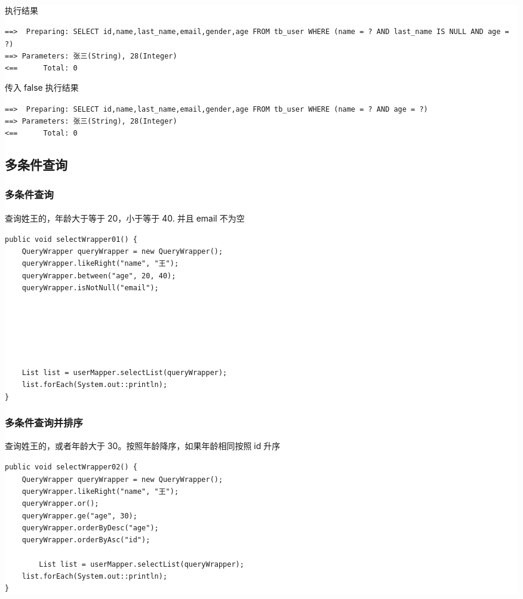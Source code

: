  执行结果

```
==>  Preparing: SELECT id,name,last_name,email,gender,age FROM tb_user WHERE (name = ? AND last_name IS NULL AND age = ?) 
==> Parameters: 张三(String), 28(Integer)
<==      Total: 0
```

传入 false 执行结果

```
==>  Preparing: SELECT id,name,last_name,email,gender,age FROM tb_user WHERE (name = ? AND age = ?) 
==> Parameters: 张三(String), 28(Integer)
<==      Total: 0
```

## 多条件查询

### 多条件查询

查询姓王的，年龄大于等于 20，小于等于 40. 并且 email 不为空

```
public void selectWrapper01() {
    QueryWrapper queryWrapper = new QueryWrapper();
    queryWrapper.likeRight("name", "王");
    queryWrapper.between("age", 20, 40);
    queryWrapper.isNotNull("email");

    
    
    
    

    List list = userMapper.selectList(queryWrapper);
    list.forEach(System.out::println);
}
```

### 多条件查询并排序

查询姓王的，或者年龄大于 30。按照年龄降序，如果年龄相同按照 id 升序

```
public void selectWrapper02() {
    QueryWrapper queryWrapper = new QueryWrapper();
    queryWrapper.likeRight("name", "王");
    queryWrapper.or();
    queryWrapper.ge("age", 30);
    queryWrapper.orderByDesc("age");
    queryWrapper.orderByAsc("id");

        List list = userMapper.selectList(queryWrapper);
    list.forEach(System.out::println);
}
```

